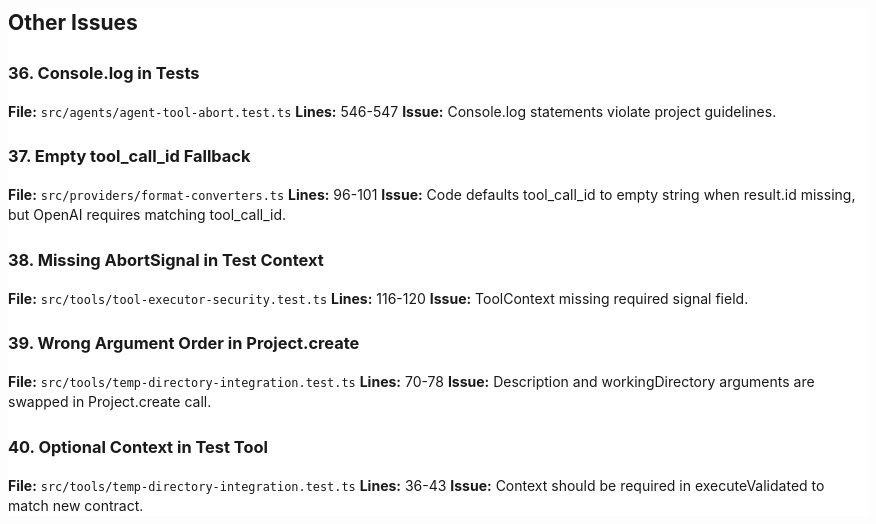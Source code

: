 ## Other Issues

### 36. Console.log in Tests
**File:** `src/agents/agent-tool-abort.test.ts`
**Lines:** 546-547
**Issue:** Console.log statements violate project guidelines.

### 37. Empty tool_call_id Fallback
**File:** `src/providers/format-converters.ts`
**Lines:** 96-101
**Issue:** Code defaults tool_call_id to empty string when result.id missing, but OpenAI requires matching tool_call_id.

### 38. Missing AbortSignal in Test Context
**File:** `src/tools/tool-executor-security.test.ts`
**Lines:** 116-120
**Issue:** ToolContext missing required signal field.

### 39. Wrong Argument Order in Project.create
**File:** `src/tools/temp-directory-integration.test.ts`
**Lines:** 70-78
**Issue:** Description and workingDirectory arguments are swapped in Project.create call.

### 40. Optional Context in Test Tool
**File:** `src/tools/temp-directory-integration.test.ts`
**Lines:** 36-43
**Issue:** Context should be required in executeValidated to match new contract.
